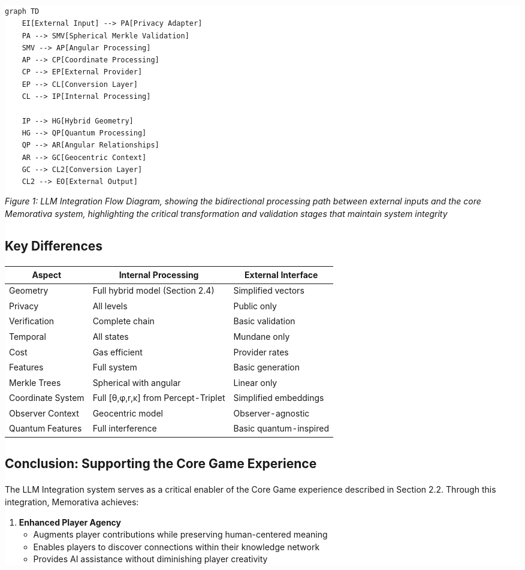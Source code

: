 ```mermaid
graph TD
    EI[External Input] --> PA[Privacy Adapter]
    PA --> SMV[Spherical Merkle Validation]
    SMV --> AP[Angular Processing]
    AP --> CP[Coordinate Processing]
    CP --> EP[External Provider]
    EP --> CL[Conversion Layer]
    CL --> IP[Internal Processing]
    
    IP --> HG[Hybrid Geometry]
    HG --> QP[Quantum Processing]
    QP --> AR[Angular Relationships]
    AR --> GC[Geocentric Context]
    GC --> CL2[Conversion Layer]
    CL2 --> EO[External Output]
```
*Figure 1: LLM Integration Flow Diagram, showing the bidirectional processing path between external inputs and the core Memorativa system, highlighting the critical transformation and validation stages that maintain system integrity*

## Key Differences

| Aspect | Internal Processing | External Interface |
|--------|-------------------|-------------------|
| Geometry | Full hybrid model (Section 2.4) | Simplified vectors |
| Privacy | All levels | Public only |
| Verification | Complete chain | Basic validation |
| Temporal | All states | Mundane only |
| Cost | Gas efficient | Provider rates |
| Features | Full system | Basic generation |
| Merkle Trees | Spherical with angular | Linear only |
| Coordinate System | Full [θ,φ,r,κ] from Percept-Triplet | Simplified embeddings |
| Observer Context | Geocentric model | Observer-agnostic |
| Quantum Features | Full interference | Basic quantum-inspired |

## Conclusion: Supporting the Core Game Experience

The LLM Integration system serves as a critical enabler of the Core Game experience described in Section 2.2. Through this integration, Memorativa achieves:

1. **Enhanced Player Agency**
   - Augments player contributions while preserving human-centered meaning
   - Enables players to discover connections within their knowledge network
   - Provides AI assistance without diminishing player creativity
